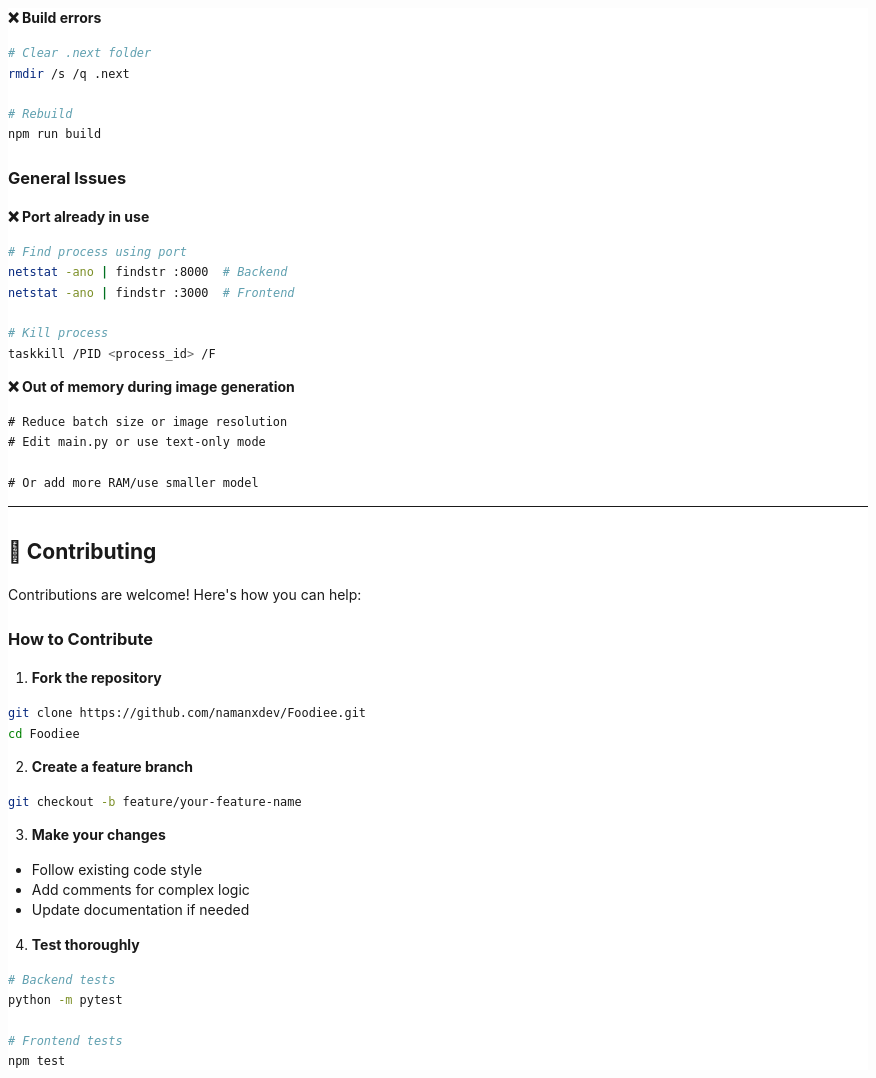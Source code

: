 **❌ Build errors**
```bash
# Clear .next folder
rmdir /s /q .next

# Rebuild
npm run build
```

### General Issues

**❌ Port already in use**
```bash
# Find process using port
netstat -ano | findstr :8000  # Backend
netstat -ano | findstr :3000  # Frontend

# Kill process
taskkill /PID <process_id> /F
```

**❌ Out of memory during image generation**
```
# Reduce batch size or image resolution
# Edit main.py or use text-only mode

# Or add more RAM/use smaller model
```

---

## 🤝 Contributing

Contributions are welcome! Here's how you can help:

### How to Contribute

1. **Fork the repository**
```bash
git clone https://github.com/namanxdev/Foodiee.git
cd Foodiee
```

2. **Create a feature branch**
```bash
git checkout -b feature/your-feature-name
```

3. **Make your changes**
- Follow existing code style
- Add comments for complex logic
- Update documentation if needed

4. **Test thoroughly**
```bash
# Backend tests
python -m pytest

# Frontend tests
npm test
```
